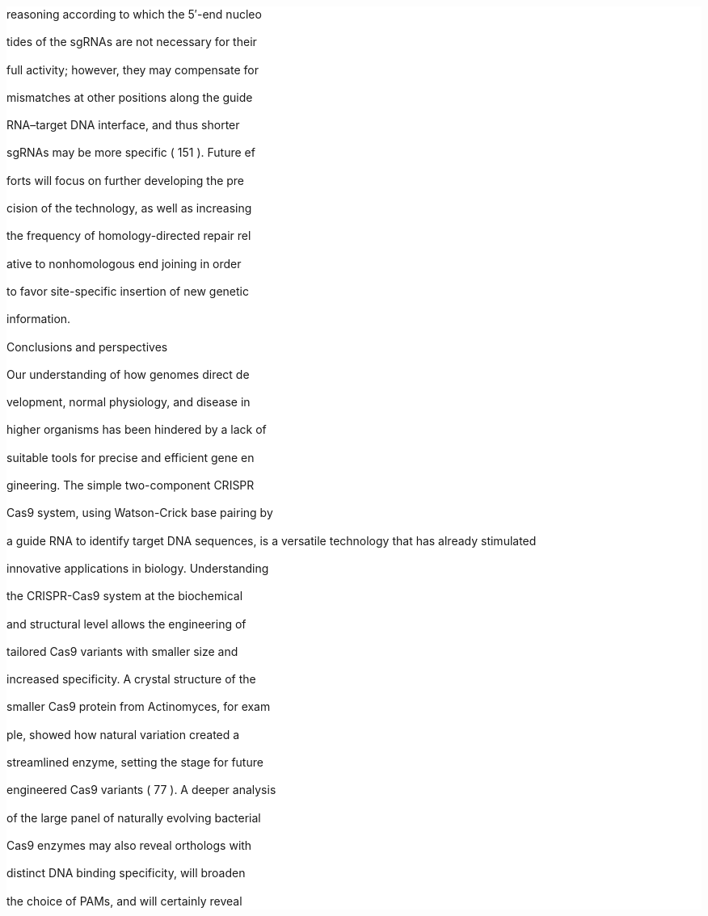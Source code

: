 reasoning according to which the 5′-end nucleo

tides of the sgRNAs are not necessary for their 

full activity; however, they may compensate for 

mismatches at other positions along the guide 

RNA–target DNA interface, and thus shorter 

sgRNAs may be more specific ( 151 ). Future ef

forts will focus on further developing the pre

cision of the technology, as well as increasing 

the frequency of homology-directed repair rel

ative to nonhomologous end joining in order 

to favor site-specific insertion of new genetic 

information. 

Conclusions and perspectives 

Our understanding of how genomes direct de

velopment, normal physiology, and disease in 

higher organisms has been hindered by a lack of 

suitable tools for precise and efficient gene en

gineering. The simple two-component CRISPR

Cas9 system, using Watson-Crick base pairing by 

a guide RNA to identify target DNA sequences, is a versatile technology that has already stimulated 

innovative applications in biology. Understanding 

the CRISPR-Cas9 system at the biochemical 

and structural level allows the engineering of 

tailored Cas9 variants with smaller size and 

increased specificity. A crystal structure of the 

smaller Cas9 protein from Actinomyces, for exam

ple, showed how natural variation created a 

streamlined enzyme, setting the stage for future 

engineered Cas9 variants ( 77 ). A deeper analysis 

of the large panel of naturally evolving bacterial 

Cas9 enzymes may also reveal orthologs with 

distinct DNA binding specificity, will broaden 

the choice of PAMs, and will certainly reveal 
